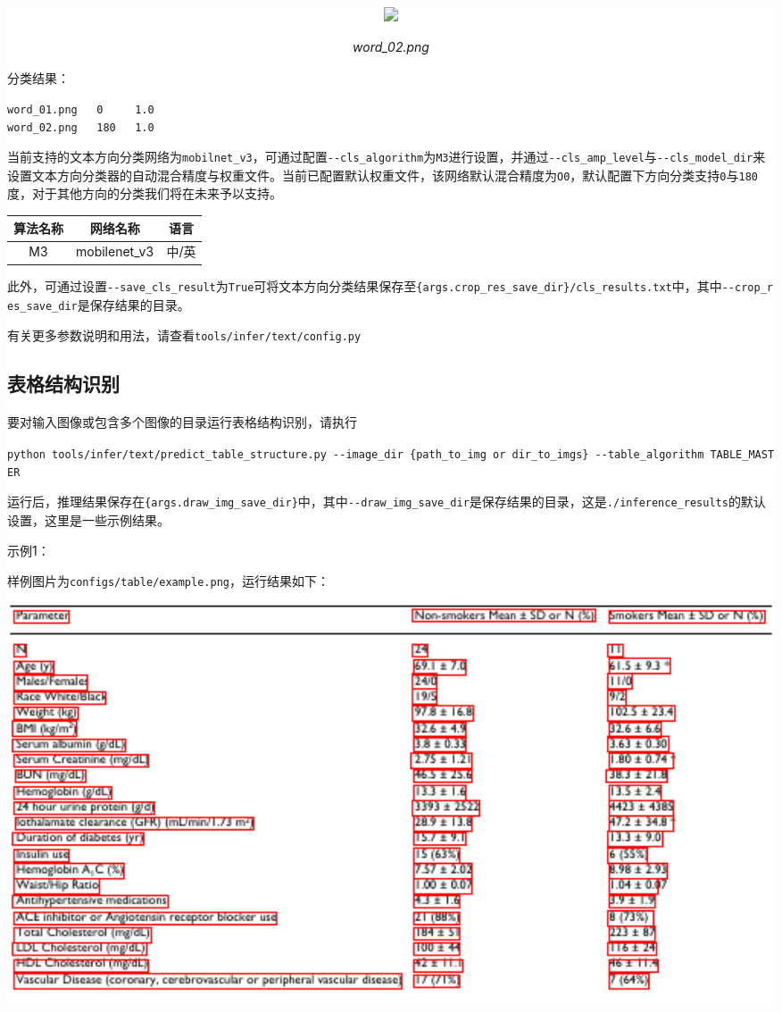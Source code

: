 <p align="center">
  <img src="https://raw.githubusercontent.com/zhangjunlongtech/Material/refs/heads/main/CRNN_t2.png" width=150 />
</p>
<p align="center">
  <em> word_02.png </em>
</p>

分类结果：
```text
word_01.png   0     1.0
word_02.png   180   1.0
```
当前支持的文本方向分类网络为`mobilnet_v3`，可通过配置`--cls_algorithm`为`M3`进行设置，并通过`--cls_amp_level`与`--cls_model_dir`来设置文本方向分类器的自动混合精度与权重文件。当前已配置默认权重文件，该网络默认混合精度为`O0`，默认配置下方向分类支持`0`与`180`度，对于其他方向的分类我们将在未来予以支持。

<center>

  |**算法名称**|**网络名称**|**语言**|
  | :------: | :------: | :------: |
  | M3 | mobilenet_v3 | 中/英|

</center>

此外，可通过设置`--save_cls_result`为`True`可将文本方向分类结果保存至`{args.crop_res_save_dir}/cls_results.txt`中，其中`--crop_res_save_dir`是保存结果的目录。

有关更多参数说明和用法，请查看`tools/infer/text/config.py`

## 表格结构识别

要对输入图像或包含多个图像的目录运行表格结构识别，请执行
```shell
python tools/infer/text/predict_table_structure.py --image_dir {path_to_img or dir_to_imgs} --table_algorithm TABLE_MASTER
```

运行后，推理结果保存在`{args.draw_img_save_dir}`中，其中`--draw_img_save_dir`是保存结果的目录，这是`./inference_results`的默认设置，这里是一些示例结果。

示例1：

样例图片为`configs/table/example.png`，运行结果如下：

<p align="center">
  <img src="../../../configs/table/example_structure.png" width=1000 />